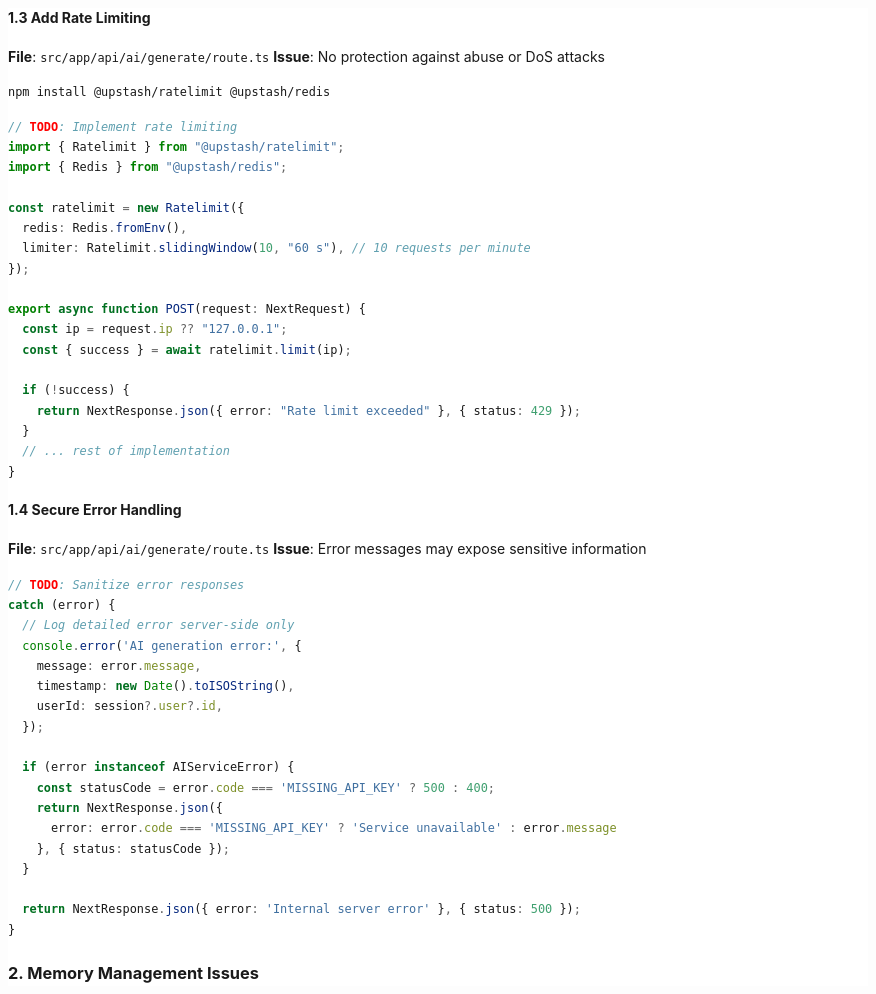 
#### 1.3 Add Rate Limiting
**File**: `src/app/api/ai/generate/route.ts`
**Issue**: No protection against abuse or DoS attacks
```bash
npm install @upstash/ratelimit @upstash/redis
```
```typescript
// TODO: Implement rate limiting
import { Ratelimit } from "@upstash/ratelimit";
import { Redis } from "@upstash/redis";

const ratelimit = new Ratelimit({
  redis: Redis.fromEnv(),
  limiter: Ratelimit.slidingWindow(10, "60 s"), // 10 requests per minute
});

export async function POST(request: NextRequest) {
  const ip = request.ip ?? "127.0.0.1";
  const { success } = await ratelimit.limit(ip);

  if (!success) {
    return NextResponse.json({ error: "Rate limit exceeded" }, { status: 429 });
  }
  // ... rest of implementation
}
```

#### 1.4 Secure Error Handling
**File**: `src/app/api/ai/generate/route.ts`
**Issue**: Error messages may expose sensitive information
```typescript
// TODO: Sanitize error responses
catch (error) {
  // Log detailed error server-side only
  console.error('AI generation error:', {
    message: error.message,
    timestamp: new Date().toISOString(),
    userId: session?.user?.id,
  });

  if (error instanceof AIServiceError) {
    const statusCode = error.code === 'MISSING_API_KEY' ? 500 : 400;
    return NextResponse.json({
      error: error.code === 'MISSING_API_KEY' ? 'Service unavailable' : error.message
    }, { status: statusCode });
  }

  return NextResponse.json({ error: 'Internal server error' }, { status: 500 });
}
```

### 2. Memory Management Issues
